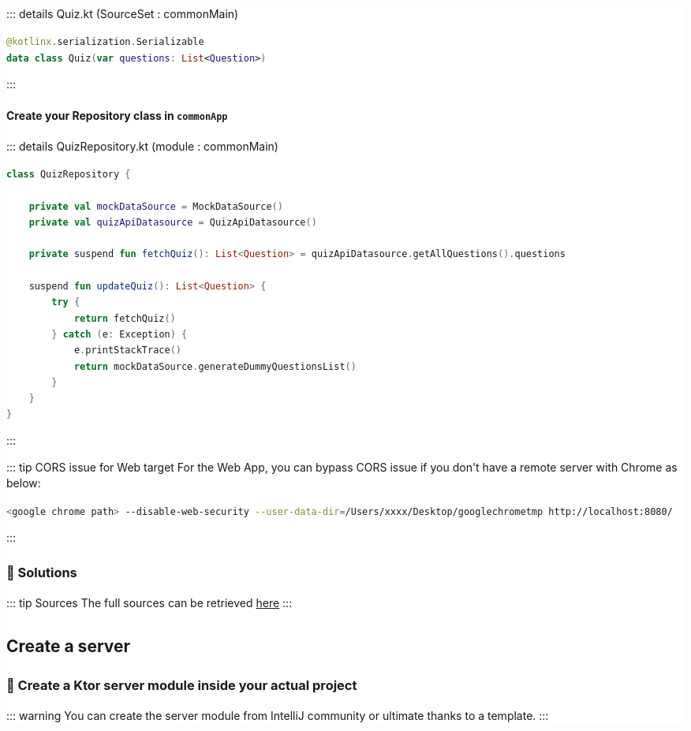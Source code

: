 ::: details Quiz.kt  (SourceSet : commonMain)
``` kotlin
@kotlinx.serialization.Serializable
data class Quiz(var questions: List<Question>)
```
::: 

 #### Create your Repository class in `commonApp`

::: details QuizRepository.kt  (module : commonMain)
```kotlin
class QuizRepository {

    private val mockDataSource = MockDataSource()
    private val quizApiDatasource = QuizApiDatasource()

    private suspend fun fetchQuiz(): List<Question> = quizApiDatasource.getAllQuestions().questions

    suspend fun updateQuiz(): List<Question> {
        try {
            return fetchQuiz()
        } catch (e: Exception) {
            e.printStackTrace()
            return mockDataSource.generateDummyQuestionsList()
        }
    }
}
```
::: 

::: tip  CORS issue for Web target
For the Web App, you can bypass CORS issue if you don't have a remote server with Chrome as below:
``` bash
<google chrome path> --disable-web-security --user-data-dir=/Users/xxxx/Desktop/googlechrometmp http://localhost:8080/
```
:::

### 🎯 Solutions

::: tip Sources
The full sources can be retrieved [here](https://github.com/worldline/learning-kotlin-multiplatform/raw/main/docs/src/assets/solutions/5.network.zip) 
:::


## Create a server

 ###  🧪 Create a Ktor server module inside your actual project

::: warning
You can create the server module from IntelliJ community or ultimate thanks to a template.
:::

